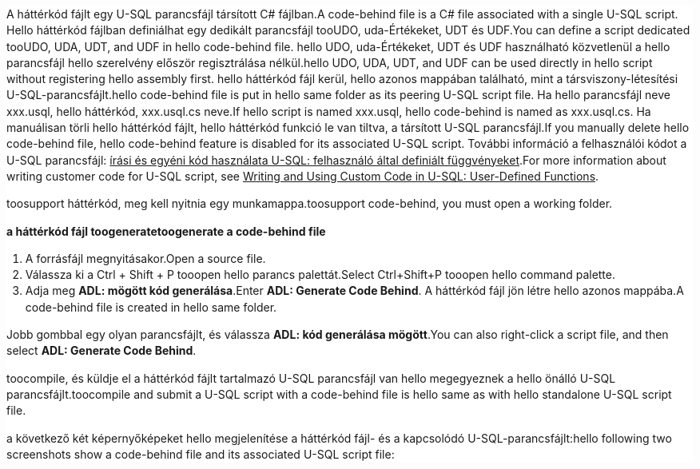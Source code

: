 <span data-ttu-id="3a7a1-225">A háttérkód fájlt egy U-SQL parancsfájl társított C# fájlban.</span><span class="sxs-lookup"><span data-stu-id="3a7a1-225">A code-behind file is a C# file associated with a single U-SQL script.</span></span> <span data-ttu-id="3a7a1-226">Hello háttérkód fájlban definiálhat egy dedikált parancsfájl tooUDO, uda-Értékeket, UDT és UDF.</span><span class="sxs-lookup"><span data-stu-id="3a7a1-226">You can define a script dedicated tooUDO, UDA, UDT, and UDF in hello code-behind file.</span></span> <span data-ttu-id="3a7a1-227">hello UDO, uda-Értékeket, UDT és UDF használható közvetlenül a hello parancsfájl hello szerelvény először regisztrálása nélkül.</span><span class="sxs-lookup"><span data-stu-id="3a7a1-227">hello UDO, UDA, UDT, and UDF can be used directly in hello script without registering hello assembly first.</span></span> <span data-ttu-id="3a7a1-228">hello háttérkód fájl kerül, hello azonos mappában található, mint a társviszony-létesítési U-SQL-parancsfájlt.</span><span class="sxs-lookup"><span data-stu-id="3a7a1-228">hello code-behind file is put in hello same folder as its peering U-SQL script file.</span></span> <span data-ttu-id="3a7a1-229">Ha hello parancsfájl neve xxx.usql, hello háttérkód, xxx.usql.cs neve.</span><span class="sxs-lookup"><span data-stu-id="3a7a1-229">If hello script is named xxx.usql, hello code-behind is named as xxx.usql.cs.</span></span> <span data-ttu-id="3a7a1-230">Ha manuálisan törli hello háttérkód fájlt, hello háttérkód funkció le van tiltva, a társított U-SQL parancsfájl.</span><span class="sxs-lookup"><span data-stu-id="3a7a1-230">If you manually delete hello code-behind file, hello code-behind feature is disabled for its associated U-SQL script.</span></span> <span data-ttu-id="3a7a1-231">További információ a felhasználói kódot a U-SQL parancsfájl: [írási és egyéni kód használata U-SQL: felhasználó által definiált függvényeket]( https://blogs.msdn.microsoft.com/visualstudio/2015/10/28/writing-and-using-custom-code-in-u-sql-user-defined-functions/).</span><span class="sxs-lookup"><span data-stu-id="3a7a1-231">For more information about writing customer code for U-SQL script, see [Writing and Using Custom Code in U-SQL: User-Defined Functions]( https://blogs.msdn.microsoft.com/visualstudio/2015/10/28/writing-and-using-custom-code-in-u-sql-user-defined-functions/).</span></span>

<span data-ttu-id="3a7a1-232">toosupport háttérkód, meg kell nyitnia egy munkamappa.</span><span class="sxs-lookup"><span data-stu-id="3a7a1-232">toosupport code-behind, you must open a working folder.</span></span> 

<span data-ttu-id="3a7a1-233">**a háttérkód fájl toogenerate**</span><span class="sxs-lookup"><span data-stu-id="3a7a1-233">**toogenerate a code-behind file**</span></span>

1. <span data-ttu-id="3a7a1-234">A forrásfájl megnyitásakor.</span><span class="sxs-lookup"><span data-stu-id="3a7a1-234">Open a source file.</span></span> 
2. <span data-ttu-id="3a7a1-235">Válassza ki a Ctrl + Shift + P tooopen hello parancs palettát.</span><span class="sxs-lookup"><span data-stu-id="3a7a1-235">Select Ctrl+Shift+P tooopen hello command palette.</span></span>
3. <span data-ttu-id="3a7a1-236">Adja meg **ADL: mögött kód generálása**.</span><span class="sxs-lookup"><span data-stu-id="3a7a1-236">Enter **ADL: Generate Code Behind**.</span></span> <span data-ttu-id="3a7a1-237">A háttérkód fájl jön létre hello azonos mappába.</span><span class="sxs-lookup"><span data-stu-id="3a7a1-237">A code-behind file is created in hello same folder.</span></span> 

<span data-ttu-id="3a7a1-238">Jobb gombbal egy olyan parancsfájlt, és válassza **ADL: kód generálása mögött**.</span><span class="sxs-lookup"><span data-stu-id="3a7a1-238">You can also right-click a script file, and then select **ADL: Generate Code Behind**.</span></span> 

<span data-ttu-id="3a7a1-239">toocompile, és küldje el a háttérkód fájlt tartalmazó U-SQL parancsfájl van hello megegyeznek a hello önálló U-SQL parancsfájlt.</span><span class="sxs-lookup"><span data-stu-id="3a7a1-239">toocompile and submit a U-SQL script with a code-behind file is hello same as with hello standalone U-SQL script file.</span></span>

<span data-ttu-id="3a7a1-240">a következő két képernyőképeket hello megjelenítése a háttérkód fájl- és a kapcsolódó U-SQL-parancsfájlt:</span><span class="sxs-lookup"><span data-stu-id="3a7a1-240">hello following two screenshots show a code-behind file and its associated U-SQL script file:</span></span>
 